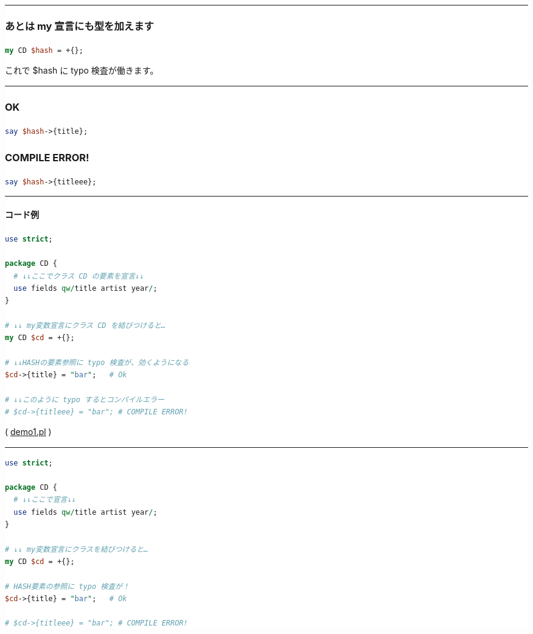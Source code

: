 ___



### あとは my 宣言にも型を加えます

```perl
my CD $hash = +{};
```

これで $hash に typo 検査が働きます。 

___



### OK
```perl
say $hash->{title};
```

### COMPILE ERROR!
```perl
say $hash->{titleee};
```

---

#### コード例

```perl
use strict;

package CD {
  # ↓↓ここでクラス CD の要素を宣言↓↓
  use fields qw/title artist year/;
}

# ↓↓ my変数宣言にクラス CD を結びつけると…
my CD $cd = +{};

# ↓↓HASHの要素参照に typo 検査が、効くようになる
$cd->{title} = "bar";   # Ok

# ↓↓このように typo するとコンパイルエラー
# $cd->{titleee} = "bar"; # COMPILE ERROR!
```

( [demo1.pl](demo1.pl) )

___

```perl
use strict;

package CD {
  # ↓↓ここで宣言↓↓
  use fields qw/title artist year/;
}

# ↓↓ my変数宣言にクラスを結びつけると…
my CD $cd = +{};

# HASH要素の参照に typo 検査が！
$cd->{title} = "bar";   # Ok

# $cd->{titleee} = "bar"; # COMPILE ERROR!
```
